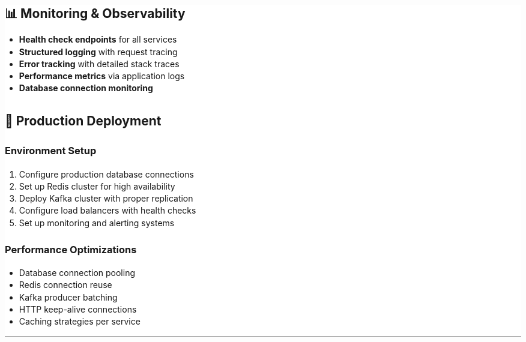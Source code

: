 ## 📊 Monitoring & Observability

- **Health check endpoints** for all services
- **Structured logging** with request tracing
- **Error tracking** with detailed stack traces
- **Performance metrics** via application logs
- **Database connection monitoring**

## 🚀 Production Deployment

### Environment Setup
1. Configure production database connections
2. Set up Redis cluster for high availability
3. Deploy Kafka cluster with proper replication
4. Configure load balancers with health checks
5. Set up monitoring and alerting systems

### Performance Optimizations
- Database connection pooling
- Redis connection reuse
- Kafka producer batching
- HTTP keep-alive connections
- Caching strategies per service

---
